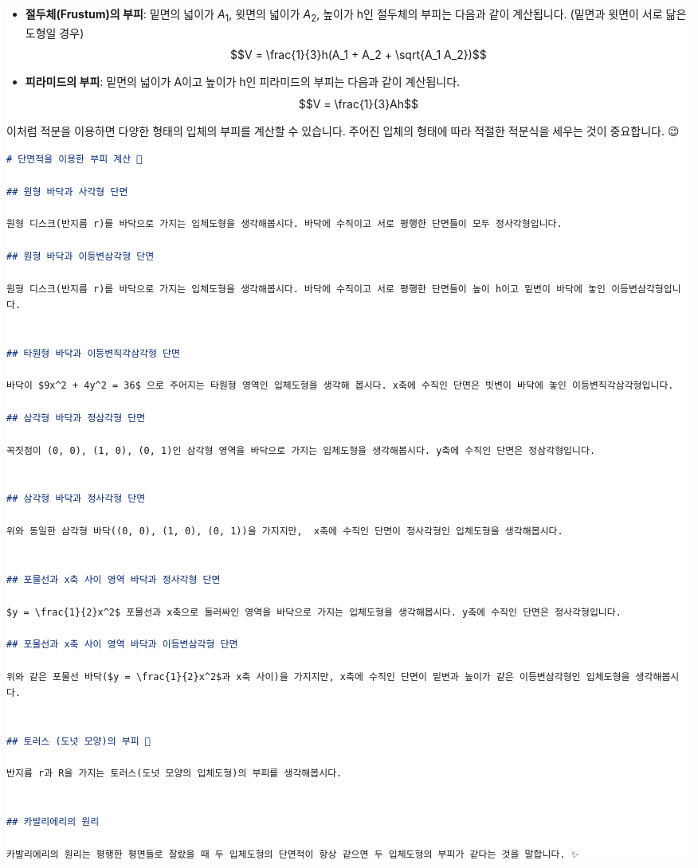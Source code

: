 * **절두체(Frustum)의 부피**: 밑면의 넓이가 $A_1$, 윗면의 넓이가 $A_2$, 높이가 h인 절두체의 부피는 다음과 같이 계산됩니다. (밑면과 윗면이 서로 닮은 도형일 경우)
$$V = \frac{1}{3}h(A_1 + A_2 + \sqrt{A_1 A_2})$$

* **피라미드의 부피**: 밑면의 넓이가 A이고 높이가 h인 피라미드의 부피는 다음과 같이 계산됩니다.
$$V = \frac{1}{3}Ah$$

이처럼 적분을 이용하면 다양한 형태의 입체의 부피를 계산할 수 있습니다.  주어진 입체의 형태에 따라 적절한 적분식을 세우는 것이 중요합니다. 😉

```markdown
# 단면적을 이용한 부피 계산 🍰

## 원형 바닥과 사각형 단면 

원형 디스크(반지름 r)를 바닥으로 가지는 입체도형을 생각해봅시다. 바닥에 수직이고 서로 평행한 단면들이 모두 정사각형입니다.

## 원형 바닥과 이등변삼각형 단면

원형 디스크(반지름 r)를 바닥으로 가지는 입체도형을 생각해봅시다. 바닥에 수직이고 서로 평행한 단면들이 높이 h이고 밑변이 바닥에 놓인 이등변삼각형입니다.


## 타원형 바닥과 이등변직각삼각형 단면

바닥이 $9x^2 + 4y^2 = 36$ 으로 주어지는 타원형 영역인 입체도형을 생각해 봅시다. x축에 수직인 단면은 빗변이 바닥에 놓인 이등변직각삼각형입니다.

## 삼각형 바닥과 정삼각형 단면

꼭짓점이 (0, 0), (1, 0), (0, 1)인 삼각형 영역을 바닥으로 가지는 입체도형을 생각해봅시다. y축에 수직인 단면은 정삼각형입니다.


## 삼각형 바닥과 정사각형 단면

위와 동일한 삼각형 바닥((0, 0), (1, 0), (0, 1))을 가지지만,  x축에 수직인 단면이 정사각형인 입체도형을 생각해봅시다.


## 포물선과 x축 사이 영역 바닥과 정사각형 단면

$y = \frac{1}{2}x^2$ 포물선과 x축으로 둘러싸인 영역을 바닥으로 가지는 입체도형을 생각해봅시다. y축에 수직인 단면은 정사각형입니다.

## 포물선과 x축 사이 영역 바닥과 이등변삼각형 단면

위와 같은 포물선 바닥($y = \frac{1}{2}x^2$과 x축 사이)을 가지지만, x축에 수직인 단면이 밑변과 높이가 같은 이등변삼각형인 입체도형을 생각해봅시다.


## 토러스 (도넛 모양)의 부피 🍩

반지름 r과 R을 가지는 토러스(도넛 모양의 입체도형)의 부피를 생각해봅시다.  


## 카발리에리의 원리 

카발리에리의 원리는 평행한 평면들로 잘랐을 때 두 입체도형의 단면적이 항상 같으면 두 입체도형의 부피가 같다는 것을 말합니다. ✨
```
